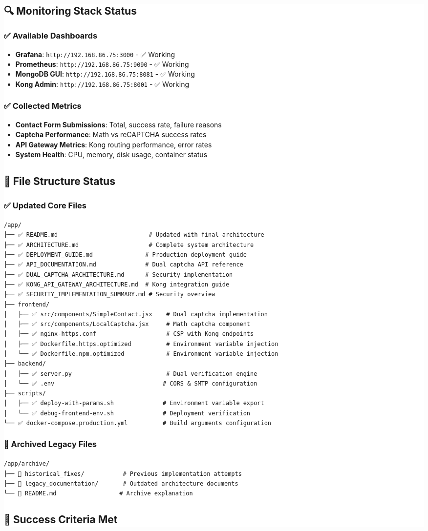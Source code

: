 ## 🔍 **Monitoring Stack Status**

### **✅ Available Dashboards**
- **Grafana**: `http://192.168.86.75:3000` - ✅ Working
- **Prometheus**: `http://192.168.86.75:9090` - ✅ Working  
- **MongoDB GUI**: `http://192.168.86.75:8081` - ✅ Working
- **Kong Admin**: `http://192.168.86.75:8001` - ✅ Working

### **✅ Collected Metrics**
- **Contact Form Submissions**: Total, success rate, failure reasons
- **Captcha Performance**: Math vs reCAPTCHA success rates
- **API Gateway Metrics**: Kong routing performance, error rates
- **System Health**: CPU, memory, disk usage, container status

## 📂 **File Structure Status**

### **✅ Updated Core Files**
```
/app/
├── ✅ README.md                          # Updated with final architecture
├── ✅ ARCHITECTURE.md                    # Complete system architecture  
├── ✅ DEPLOYMENT_GUIDE.md               # Production deployment guide
├── ✅ API_DOCUMENTATION.md              # Dual captcha API reference
├── ✅ DUAL_CAPTCHA_ARCHITECTURE.md      # Security implementation
├── ✅ KONG_API_GATEWAY_ARCHITECTURE.md  # Kong integration guide
├── ✅ SECURITY_IMPLEMENTATION_SUMMARY.md # Security overview
├── frontend/
│   ├── ✅ src/components/SimpleContact.jsx    # Dual captcha implementation
│   ├── ✅ src/components/LocalCaptcha.jsx     # Math captcha component
│   ├── ✅ nginx-https.conf                    # CSP with Kong endpoints
│   ├── ✅ Dockerfile.https.optimized          # Environment variable injection
│   └── ✅ Dockerfile.npm.optimized            # Environment variable injection
├── backend/
│   ├── ✅ server.py                           # Dual verification engine
│   └── ✅ .env                               # CORS & SMTP configuration
├── scripts/
│   ├── ✅ deploy-with-params.sh              # Environment variable export
│   └── ✅ debug-frontend-env.sh              # Deployment verification
└── ✅ docker-compose.production.yml          # Build arguments configuration
```

### **📁 Archived Legacy Files**
```
/app/archive/
├── 📁 historical_fixes/           # Previous implementation attempts
├── 📁 legacy_documentation/       # Outdated architecture documents  
└── 📄 README.md                  # Archive explanation
```

## 🎯 **Success Criteria Met**
